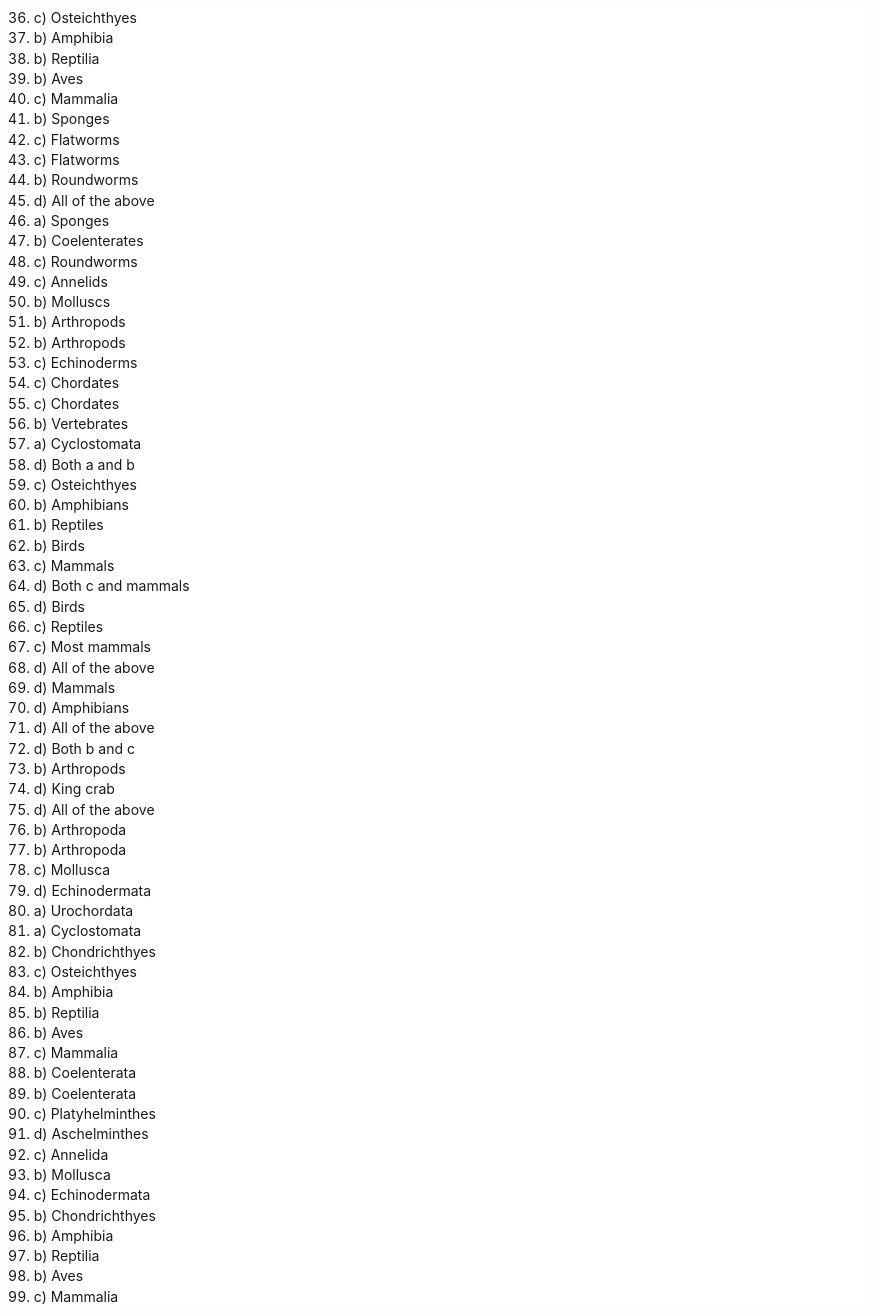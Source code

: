 36. c) Osteichthyes
37. b) Amphibia
38. b) Reptilia
39. b) Aves
40. c) Mammalia
41. b) Sponges
42. c) Flatworms
43. c) Flatworms
44. b) Roundworms
45. d) All of the above
46. a) Sponges
47. b) Coelenterates
48. c) Roundworms
49. c) Annelids
50. b) Molluscs
51. b) Arthropods
52. b) Arthropods
53. c) Echinoderms
54. c) Chordates
55. c) Chordates
56. b) Vertebrates
57. a) Cyclostomata
58. d) Both a and b
59. c) Osteichthyes
60. b) Amphibians
61. b) Reptiles
62. b) Birds
63. c) Mammals
64. d) Both c and mammals
65. d) Birds
66. c) Reptiles
67. c) Most mammals
68. d) All of the above
69. d) Mammals
70. d) Amphibians
71. d) All of the above
72. d) Both b and c
73. b) Arthropods
74. d) King crab
75. d) All of the above
76. b) Arthropoda
77. b) Arthropoda
78. c) Mollusca
79. d) Echinodermata
80. a) Urochordata
81. a) Cyclostomata
82. b) Chondrichthyes
83. c) Osteichthyes
84. b) Amphibia
85. b) Reptilia
86. b) Aves
87. c) Mammalia
88. b) Coelenterata
89. b) Coelenterata
90. c) Platyhelminthes
91. d) Aschelminthes
92. c) Annelida
93. b) Mollusca
94. c) Echinodermata
95. b) Chondrichthyes
96. b) Amphibia
97. b) Reptilia
98. b) Aves
99. c) Mammalia